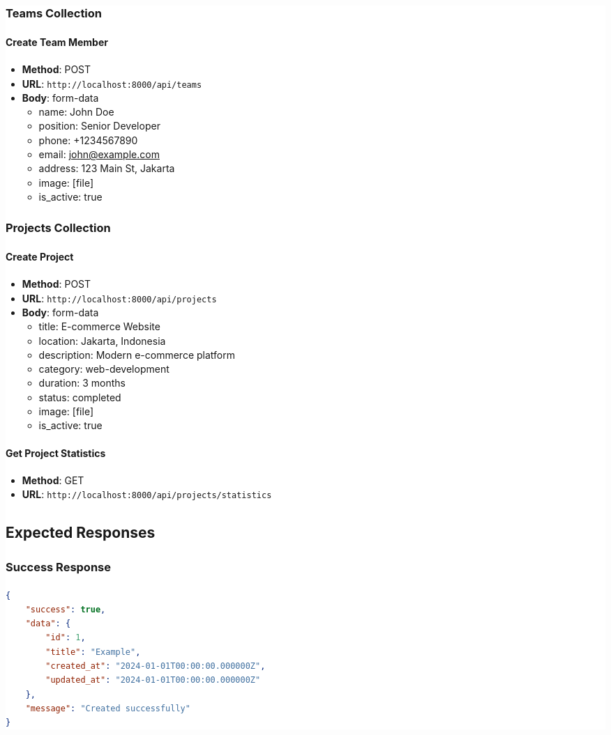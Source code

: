 ### Teams Collection

#### Create Team Member

-   **Method**: POST
-   **URL**: `http://localhost:8000/api/teams`
-   **Body**: form-data
    -   name: John Doe
    -   position: Senior Developer
    -   phone: +1234567890
    -   email: john@example.com
    -   address: 123 Main St, Jakarta
    -   image: [file]
    -   is_active: true

### Projects Collection

#### Create Project

-   **Method**: POST
-   **URL**: `http://localhost:8000/api/projects`
-   **Body**: form-data
    -   title: E-commerce Website
    -   location: Jakarta, Indonesia
    -   description: Modern e-commerce platform
    -   category: web-development
    -   duration: 3 months
    -   status: completed
    -   image: [file]
    -   is_active: true

#### Get Project Statistics

-   **Method**: GET
-   **URL**: `http://localhost:8000/api/projects/statistics`

## Expected Responses

### Success Response

```json
{
    "success": true,
    "data": {
        "id": 1,
        "title": "Example",
        "created_at": "2024-01-01T00:00:00.000000Z",
        "updated_at": "2024-01-01T00:00:00.000000Z"
    },
    "message": "Created successfully"
}
```
